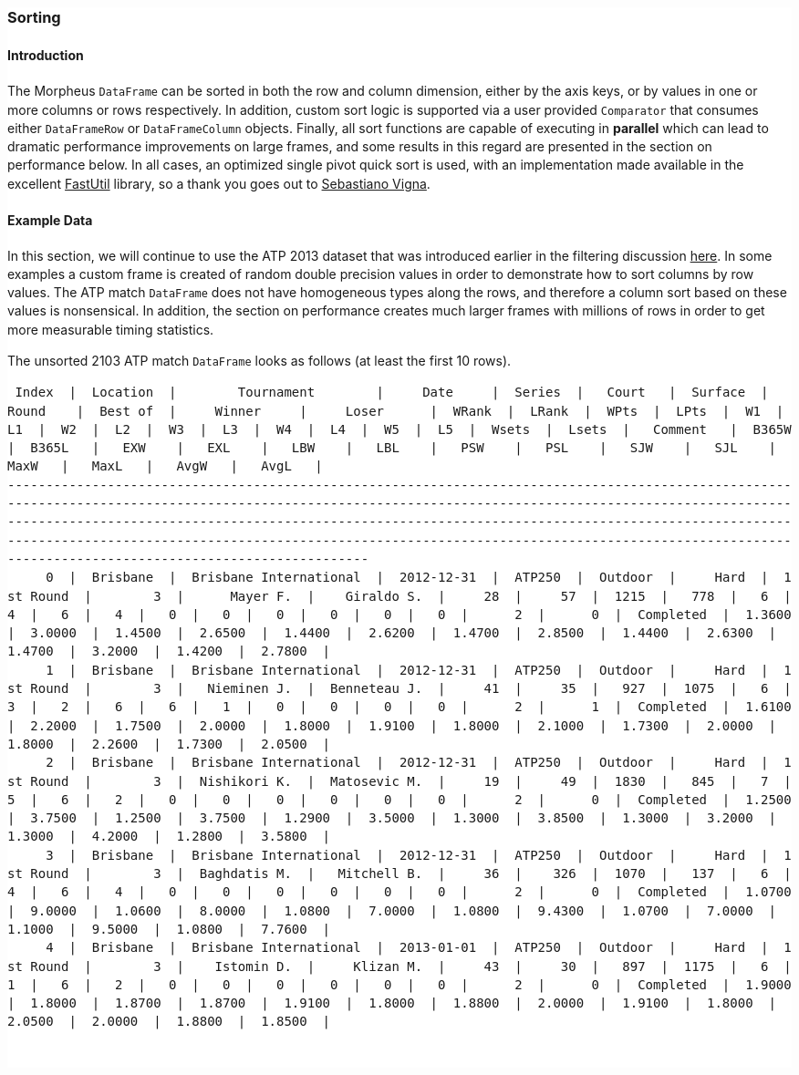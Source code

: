 ### Sorting

#### Introduction

The Morpheus `DataFrame` can be sorted in both the row and column dimension, either by the axis keys, or by 
values in one or more columns or rows respectively. In addition, custom sort logic is supported via a user provided
`Comparator` that consumes either `DataFrameRow` or `DataFrameColumn` objects. Finally, all sort functions are 
capable of executing in **parallel** which can lead to dramatic performance improvements on large frames, and some
results in this regard are presented in the section on performance below. In all cases, an optimized single pivot 
quick sort is used, with an implementation made available in the excellent [FastUtil](http://fastutil.di.unimi.it/) 
library, so a thank you goes out to [Sebastiano Vigna](http://vigna.di.unimi.it/).

#### Example Data

In this section, we will continue to use the ATP 2013 dataset that was introduced earlier in the filtering discussion 
[here](./filtering/#example-data). In some examples a custom frame is created of random double precision values in order to
demonstrate how to sort columns by row values. The ATP match `DataFrame` does not have homogeneous types along the rows, and 
therefore a column sort based on these values is nonsensical. In addition, the section on performance creates much larger frames
with millions of rows in order to get more measurable timing statistics.

The unsorted 2103 ATP match `DataFrame` looks as follows (at least the first 10 rows).

<div class="frame"><pre class="frame">
 Index  |  Location  |        Tournament        |     Date     |  Series  |   Court   |  Surface  |    Round    |  Best of  |     Winner     |     Loser      |  WRank  |  LRank  |  WPts  |  LPts  |  W1  |  L1  |  W2  |  L2  |  W3  |  L3  |  W4  |  L4  |  W5  |  L5  |  Wsets  |  Lsets  |   Comment   |  B365W   |  B365L   |   EXW    |   EXL    |   LBW    |   LBL    |   PSW    |   PSL    |   SJW    |   SJL    |   MaxW   |   MaxL   |   AvgW   |   AvgL   |
-----------------------------------------------------------------------------------------------------------------------------------------------------------------------------------------------------------------------------------------------------------------------------------------------------------------------------------------------------------------------------------------------------------------------------------------------------------------------
     0  |  Brisbane  |  Brisbane International  |  2012-12-31  |  ATP250  |  Outdoor  |     Hard  |  1st Round  |        3  |      Mayer F.  |    Giraldo S.  |     28  |     57  |  1215  |   778  |   6  |   4  |   6  |   4  |   0  |   0  |   0  |   0  |   0  |   0  |      2  |      0  |  Completed  |  1.3600  |  3.0000  |  1.4500  |  2.6500  |  1.4400  |  2.6200  |  1.4700  |  2.8500  |  1.4400  |  2.6300  |  1.4700  |  3.2000  |  1.4200  |  2.7800  |
     1  |  Brisbane  |  Brisbane International  |  2012-12-31  |  ATP250  |  Outdoor  |     Hard  |  1st Round  |        3  |   Nieminen J.  |  Benneteau J.  |     41  |     35  |   927  |  1075  |   6  |   3  |   2  |   6  |   6  |   1  |   0  |   0  |   0  |   0  |      2  |      1  |  Completed  |  1.6100  |  2.2000  |  1.7500  |  2.0000  |  1.8000  |  1.9100  |  1.8000  |  2.1000  |  1.7300  |  2.0000  |  1.8000  |  2.2600  |  1.7300  |  2.0500  |
     2  |  Brisbane  |  Brisbane International  |  2012-12-31  |  ATP250  |  Outdoor  |     Hard  |  1st Round  |        3  |  Nishikori K.  |  Matosevic M.  |     19  |     49  |  1830  |   845  |   7  |   5  |   6  |   2  |   0  |   0  |   0  |   0  |   0  |   0  |      2  |      0  |  Completed  |  1.2500  |  3.7500  |  1.2500  |  3.7500  |  1.2900  |  3.5000  |  1.3000  |  3.8500  |  1.3000  |  3.2000  |  1.3000  |  4.2000  |  1.2800  |  3.5800  |
     3  |  Brisbane  |  Brisbane International  |  2012-12-31  |  ATP250  |  Outdoor  |     Hard  |  1st Round  |        3  |  Baghdatis M.  |   Mitchell B.  |     36  |    326  |  1070  |   137  |   6  |   4  |   6  |   4  |   0  |   0  |   0  |   0  |   0  |   0  |      2  |      0  |  Completed  |  1.0700  |  9.0000  |  1.0600  |  8.0000  |  1.0800  |  7.0000  |  1.0800  |  9.4300  |  1.0700  |  7.0000  |  1.1000  |  9.5000  |  1.0800  |  7.7600  |
     4  |  Brisbane  |  Brisbane International  |  2013-01-01  |  ATP250  |  Outdoor  |     Hard  |  1st Round  |        3  |    Istomin D.  |     Klizan M.  |     43  |     30  |   897  |  1175  |   6  |   1  |   6  |   2  |   0  |   0  |   0  |   0  |   0  |   0  |      2  |      0  |  Completed  |  1.9000  |  1.8000  |  1.8700  |  1.8700  |  1.9100  |  1.8000  |  1.8800  |  2.0000  |  1.9100  |  1.8000  |  2.0500  |  2.0000  |  1.8800  |  1.8500  |